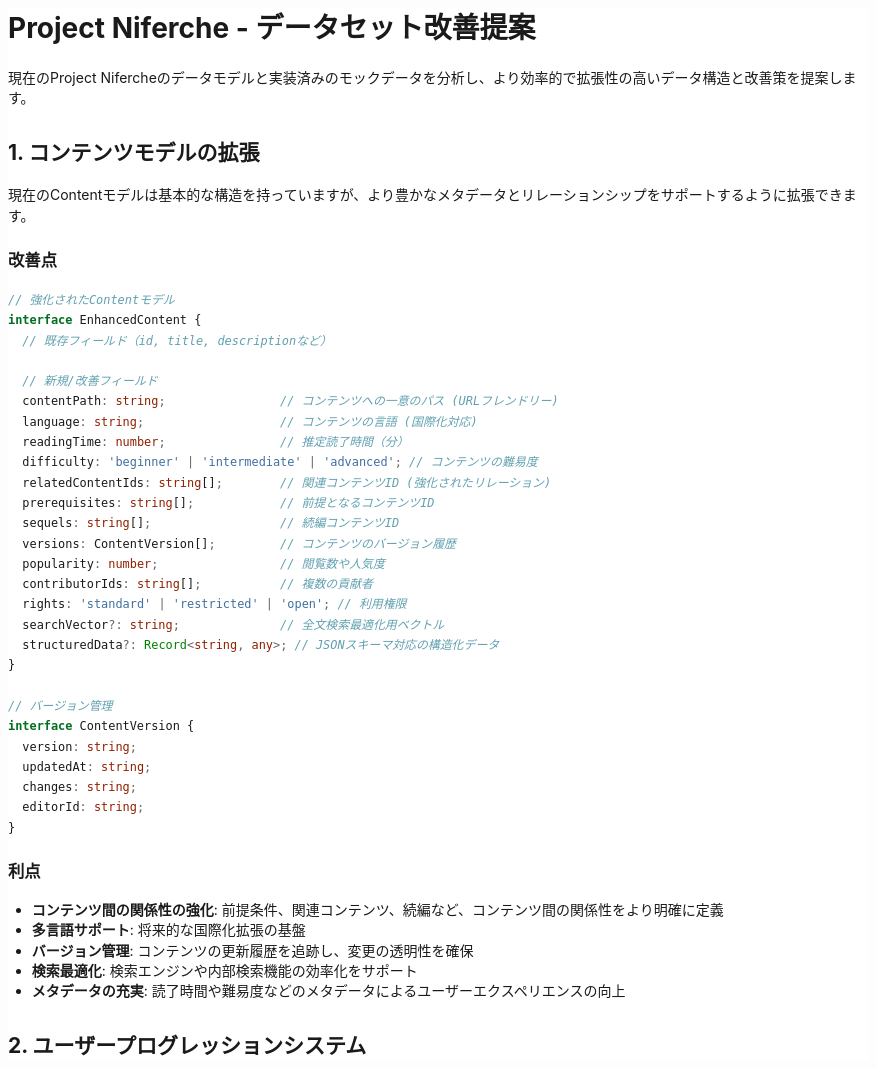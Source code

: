 # Project Niferche - データセット改善提案

現在のProject Nifercheのデータモデルと実装済みのモックデータを分析し、より効率的で拡張性の高いデータ構造と改善策を提案します。

## 1. コンテンツモデルの拡張

現在のContentモデルは基本的な構造を持っていますが、より豊かなメタデータとリレーションシップをサポートするように拡張できます。

### 改善点

```typescript
// 強化されたContentモデル
interface EnhancedContent {
  // 既存フィールド（id, title, descriptionなど）

  // 新規/改善フィールド
  contentPath: string;                // コンテンツへの一意のパス (URLフレンドリー)
  language: string;                   // コンテンツの言語 (国際化対応)
  readingTime: number;                // 推定読了時間（分）
  difficulty: 'beginner' | 'intermediate' | 'advanced'; // コンテンツの難易度
  relatedContentIds: string[];        // 関連コンテンツID (強化されたリレーション)
  prerequisites: string[];            // 前提となるコンテンツID
  sequels: string[];                  // 続編コンテンツID
  versions: ContentVersion[];         // コンテンツのバージョン履歴
  popularity: number;                 // 閲覧数や人気度
  contributorIds: string[];           // 複数の貢献者
  rights: 'standard' | 'restricted' | 'open'; // 利用権限
  searchVector?: string;              // 全文検索最適化用ベクトル
  structuredData?: Record<string, any>; // JSONスキーマ対応の構造化データ
}

// バージョン管理
interface ContentVersion {
  version: string;
  updatedAt: string;
  changes: string;
  editorId: string;
}
```

### 利点

- **コンテンツ間の関係性の強化**: 前提条件、関連コンテンツ、続編など、コンテンツ間の関係性をより明確に定義
- **多言語サポート**: 将来的な国際化拡張の基盤
- **バージョン管理**: コンテンツの更新履歴を追跡し、変更の透明性を確保
- **検索最適化**: 検索エンジンや内部検索機能の効率化をサポート
- **メタデータの充実**: 読了時間や難易度などのメタデータによるユーザーエクスペリエンスの向上

## 2. ユーザープログレッションシステム
